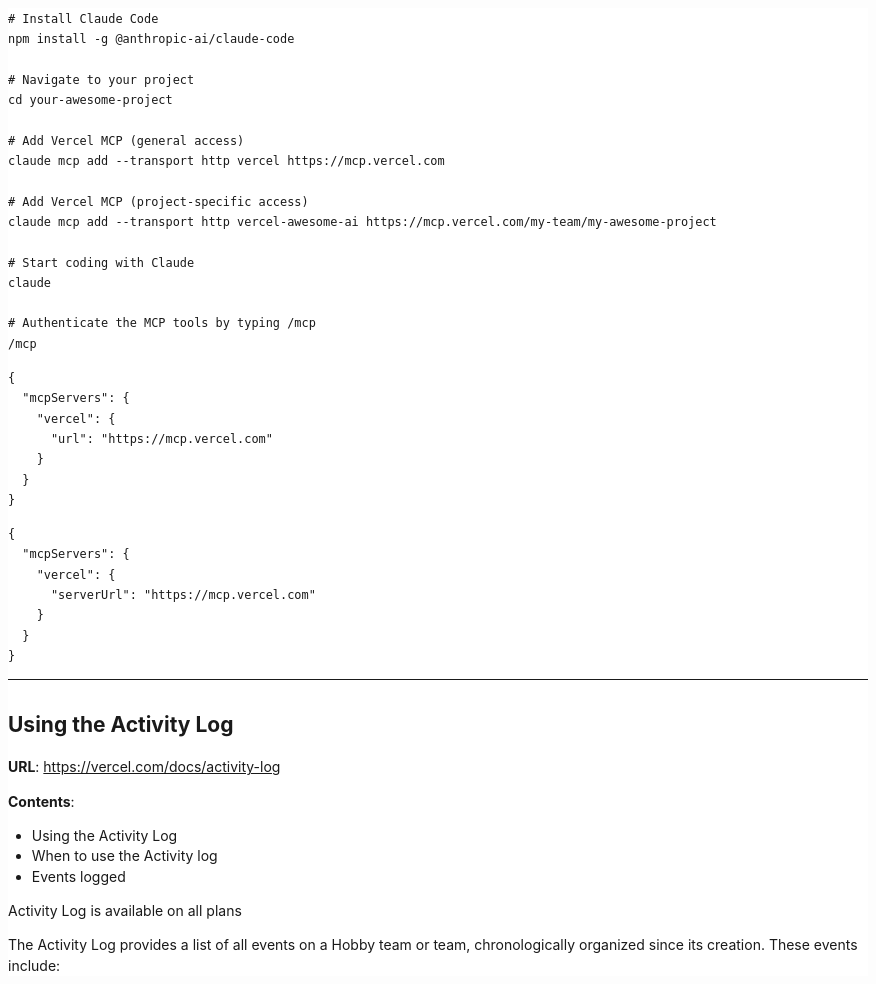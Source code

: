 ```text
# Install Claude Code
npm install -g @anthropic-ai/claude-code
 
# Navigate to your project
cd your-awesome-project
 
# Add Vercel MCP (general access)
claude mcp add --transport http vercel https://mcp.vercel.com
 
# Add Vercel MCP (project-specific access)
claude mcp add --transport http vercel-awesome-ai https://mcp.vercel.com/my-team/my-awesome-project
 
# Start coding with Claude
claude
 
# Authenticate the MCP tools by typing /mcp
/mcp
```

```text
{
  "mcpServers": {
    "vercel": {
      "url": "https://mcp.vercel.com"
    }
  }
}
```

```text
{
  "mcpServers": {
    "vercel": {
      "serverUrl": "https://mcp.vercel.com"
    }
  }
}
```

---

## Using the Activity Log

**URL**: https://vercel.com/docs/activity-log

**Contents**:
- Using the Activity Log
- When to use the Activity log
- Events logged

Activity Log is available on all plans

The Activity Log provides a list of all events on a Hobby team or team, chronologically organized since its creation. These events include:
